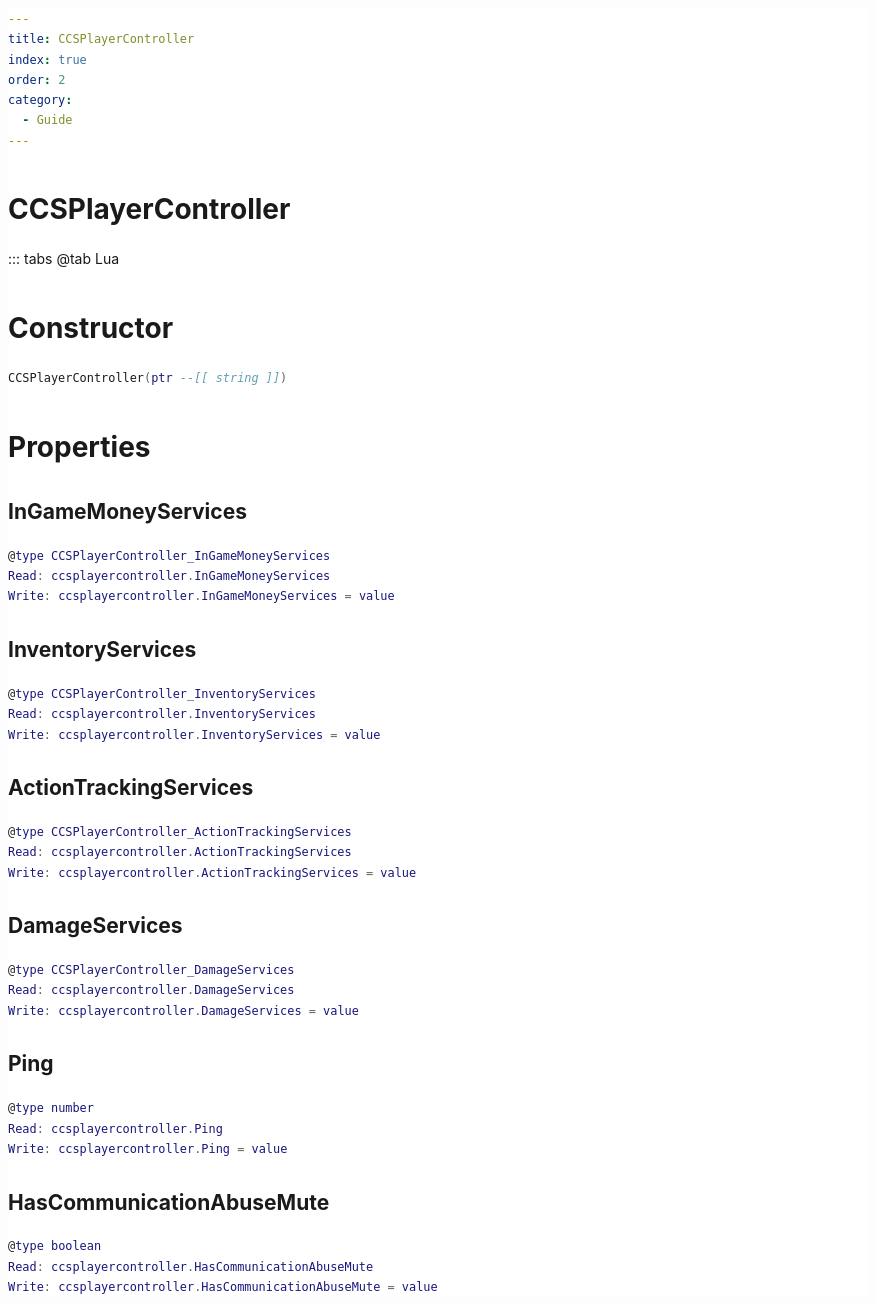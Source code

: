 ```yaml
---
title: CCSPlayerController
index: true
order: 2
category:
  - Guide
---
```


# CCSPlayerController

::: tabs
@tab Lua
# Constructor
```lua
CCSPlayerController(ptr --[[ string ]])
```
# Properties
## InGameMoneyServices 
```lua
@type CCSPlayerController_InGameMoneyServices
Read: ccsplayercontroller.InGameMoneyServices
Write: ccsplayercontroller.InGameMoneyServices = value
```
## InventoryServices 
```lua
@type CCSPlayerController_InventoryServices
Read: ccsplayercontroller.InventoryServices
Write: ccsplayercontroller.InventoryServices = value
```
## ActionTrackingServices 
```lua
@type CCSPlayerController_ActionTrackingServices
Read: ccsplayercontroller.ActionTrackingServices
Write: ccsplayercontroller.ActionTrackingServices = value
```
## DamageServices 
```lua
@type CCSPlayerController_DamageServices
Read: ccsplayercontroller.DamageServices
Write: ccsplayercontroller.DamageServices = value
```
## Ping 
```lua
@type number
Read: ccsplayercontroller.Ping
Write: ccsplayercontroller.Ping = value
```
## HasCommunicationAbuseMute 
```lua
@type boolean
Read: ccsplayercontroller.HasCommunicationAbuseMute
Write: ccsplayercontroller.HasCommunicationAbuseMute = value
```